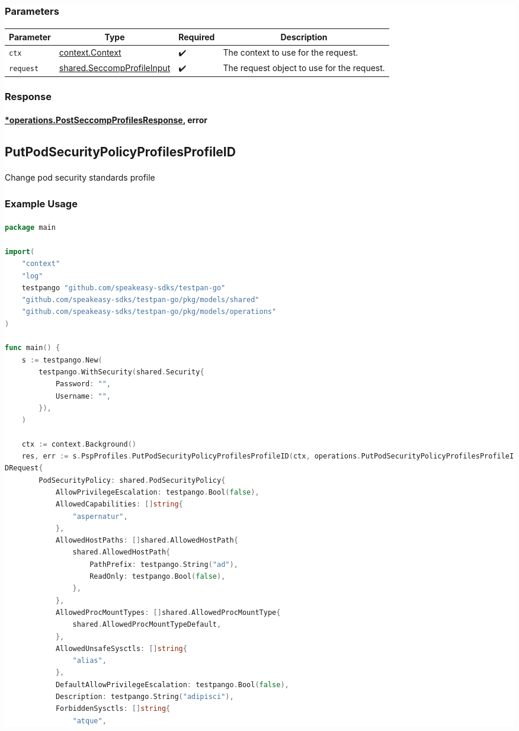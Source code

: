 ### Parameters

| Parameter                                                                | Type                                                                     | Required                                                                 | Description                                                              |
| ------------------------------------------------------------------------ | ------------------------------------------------------------------------ | ------------------------------------------------------------------------ | ------------------------------------------------------------------------ |
| `ctx`                                                                    | [context.Context](https://pkg.go.dev/context#Context)                    | :heavy_check_mark:                                                       | The context to use for the request.                                      |
| `request`                                                                | [shared.SeccompProfileInput](../../models/shared/seccompprofileinput.md) | :heavy_check_mark:                                                       | The request object to use for the request.                               |


### Response

**[*operations.PostSeccompProfilesResponse](../../models/operations/postseccompprofilesresponse.md), error**


## PutPodSecurityPolicyProfilesProfileID

Change pod security standards profile

### Example Usage

```go
package main

import(
	"context"
	"log"
	testpango "github.com/speakeasy-sdks/testpan-go"
	"github.com/speakeasy-sdks/testpan-go/pkg/models/shared"
	"github.com/speakeasy-sdks/testpan-go/pkg/models/operations"
)

func main() {
    s := testpango.New(
        testpango.WithSecurity(shared.Security{
            Password: "",
            Username: "",
        }),
    )

    ctx := context.Background()
    res, err := s.PspProfiles.PutPodSecurityPolicyProfilesProfileID(ctx, operations.PutPodSecurityPolicyProfilesProfileIDRequest{
        PodSecurityPolicy: shared.PodSecurityPolicy{
            AllowPrivilegeEscalation: testpango.Bool(false),
            AllowedCapabilities: []string{
                "aspernatur",
            },
            AllowedHostPaths: []shared.AllowedHostPath{
                shared.AllowedHostPath{
                    PathPrefix: testpango.String("ad"),
                    ReadOnly: testpango.Bool(false),
                },
            },
            AllowedProcMountTypes: []shared.AllowedProcMountType{
                shared.AllowedProcMountTypeDefault,
            },
            AllowedUnsafeSysctls: []string{
                "alias",
            },
            DefaultAllowPrivilegeEscalation: testpango.Bool(false),
            Description: testpango.String("adipisci"),
            ForbiddenSysctls: []string{
                "atque",
```